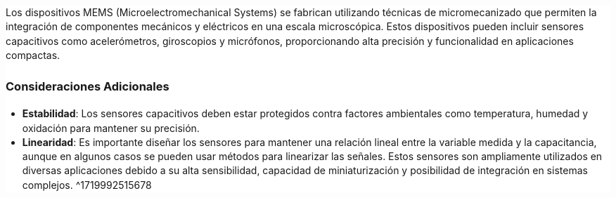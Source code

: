 Los dispositivos MEMS (Microelectromechanical Systems) se fabrican utilizando técnicas de micromecanizado que permiten la integración de componentes mecánicos y eléctricos en una escala microscópica. Estos dispositivos pueden incluir sensores capacitivos como acelerómetros, giroscopios y micrófonos, proporcionando alta precisión y funcionalidad en aplicaciones compactas.
### Consideraciones Adicionales
- **Estabilidad**: Los sensores capacitivos deben estar protegidos contra factores ambientales como temperatura, humedad y oxidación para mantener su precisión.
- **Linearidad**: Es importante diseñar los sensores para mantener una relación lineal entre la variable medida y la capacitancia, aunque en algunos casos se pueden usar métodos para linearizar las señales.
Estos sensores son ampliamente utilizados en diversas aplicaciones debido a su alta sensibilidad, capacidad de miniaturización y posibilidad de integración en sistemas complejos.
^1719992515678
